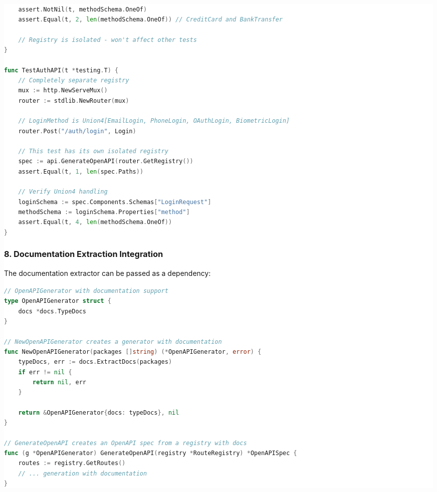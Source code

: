 ```go
    assert.NotNil(t, methodSchema.OneOf)
    assert.Equal(t, 2, len(methodSchema.OneOf)) // CreditCard and BankTransfer
    
    // Registry is isolated - won't affect other tests
}

func TestAuthAPI(t *testing.T) {
    // Completely separate registry
    mux := http.NewServeMux()
    router := stdlib.NewRouter(mux)
    
    // LoginMethod is Union4[EmailLogin, PhoneLogin, OAuthLogin, BiometricLogin]
    router.Post("/auth/login", Login)
    
    // This test has its own isolated registry
    spec := api.GenerateOpenAPI(router.GetRegistry())
    assert.Equal(t, 1, len(spec.Paths))
    
    // Verify Union4 handling
    loginSchema := spec.Components.Schemas["LoginRequest"]
    methodSchema := loginSchema.Properties["method"]
    assert.Equal(t, 4, len(methodSchema.OneOf))
}
```

### 8. Documentation Extraction Integration

The documentation extractor can be passed as a dependency:

```go
// OpenAPIGenerator with documentation support
type OpenAPIGenerator struct {
    docs *docs.TypeDocs
}

// NewOpenAPIGenerator creates a generator with documentation
func NewOpenAPIGenerator(packages []string) (*OpenAPIGenerator, error) {
    typeDocs, err := docs.ExtractDocs(packages)
    if err != nil {
        return nil, err
    }
    
    return &OpenAPIGenerator{docs: typeDocs}, nil
}

// GenerateOpenAPI creates an OpenAPI spec from a registry with docs
func (g *OpenAPIGenerator) GenerateOpenAPI(registry *RouteRegistry) *OpenAPISpec {
    routes := registry.GetRoutes()
    // ... generation with documentation
}
```
